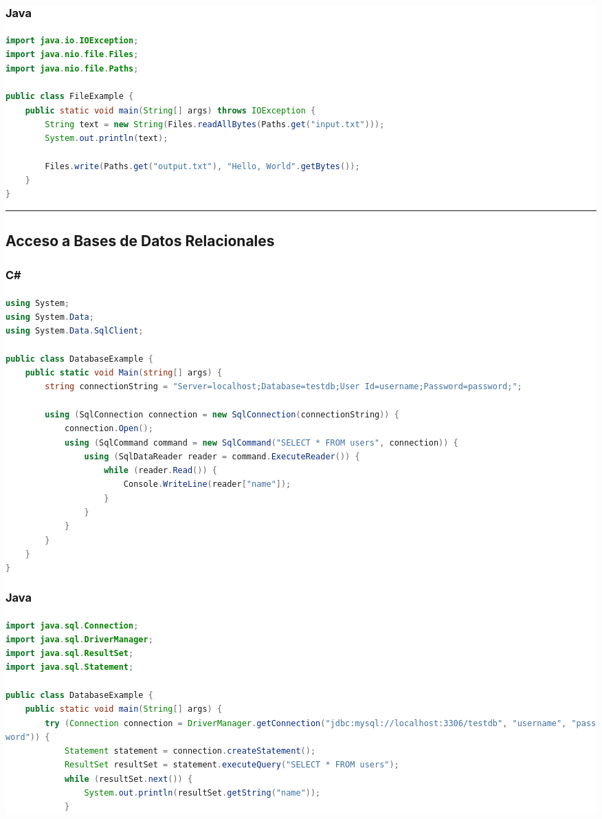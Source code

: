 ### Java

```java
import java.io.IOException;
import java.nio.file.Files;
import java.nio.file.Paths;

public class FileExample {
    public static void main(String[] args) throws IOException {
        String text = new String(Files.readAllBytes(Paths.get("input.txt")));
        System.out.println(text);

        Files.write(Paths.get("output.txt"), "Hello, World".getBytes());
    }
}
```

-----

## Acceso a Bases de Datos Relacionales

### C\#

```csharp
using System;
using System.Data;
using System.Data.SqlClient;

public class DatabaseExample {
    public static void Main(string[] args) {
        string connectionString = "Server=localhost;Database=testdb;User Id=username;Password=password;";

        using (SqlConnection connection = new SqlConnection(connectionString)) {
            connection.Open();
            using (SqlCommand command = new SqlCommand("SELECT * FROM users", connection)) {
                using (SqlDataReader reader = command.ExecuteReader()) {
                    while (reader.Read()) {
                        Console.WriteLine(reader["name"]);
                    }
                }
            }
        }
    }
}
```

### Java

```java
import java.sql.Connection;
import java.sql.DriverManager;
import java.sql.ResultSet;
import java.sql.Statement;

public class DatabaseExample {
    public static void main(String[] args) {
        try (Connection connection = DriverManager.getConnection("jdbc:mysql://localhost:3306/testdb", "username", "password")) {
            Statement statement = connection.createStatement();
            ResultSet resultSet = statement.executeQuery("SELECT * FROM users");
            while (resultSet.next()) {
                System.out.println(resultSet.getString("name"));
            }
```